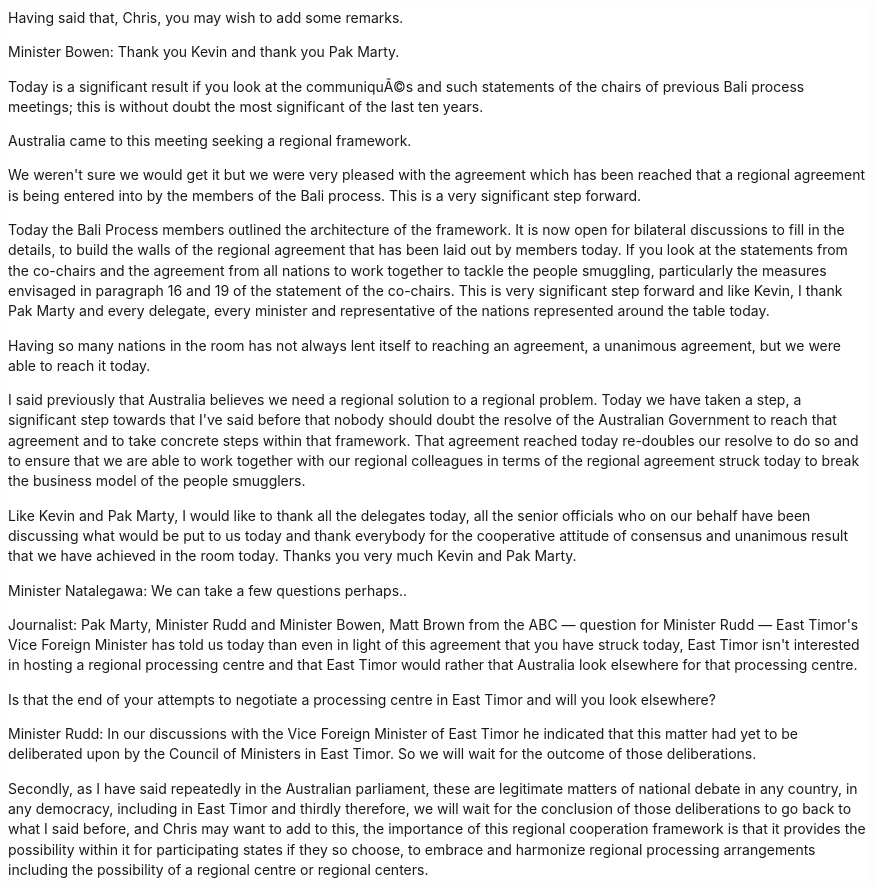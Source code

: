  Having said that, Chris, you may wish to add some remarks. 

 Minister Bowen: Thank you Kevin and thank you Pak Marty.  

 Today is a significant result if you look at the communiquÃ©s and such statements of the chairs  of previous Bali process meetings; this is without doubt the most significant of the last ten  years.  

 Australia came to this meeting seeking a regional framework.  

 We weren't sure we would get it but we were very pleased with the agreement which has  been reached that a regional agreement is being entered into by the members of the Bali  process. This is a very significant step forward.  

 Today the Bali Process members outlined the architecture of the framework. It is now open  for bilateral discussions to fill in the details, to build the walls of the regional agreement that  has been laid out by members today. If you look at the statements from the co-chairs and the  agreement from all nations to work together to tackle the people smuggling, particularly the  measures envisaged in paragraph 16 and 19 of the statement of the co-chairs. This is very  significant step forward and like Kevin, I thank Pak Marty and every delegate, every minister  and representative of the nations represented around the table today.  

 Having so many nations in the room has not always lent itself to reaching an agreement, a  unanimous agreement, but we were able to reach it today.  

 I said previously that Australia believes we need a regional solution to a regional problem.  Today we have taken a step, a significant step towards that I've said before that nobody  should doubt the resolve of the Australian Government to reach that agreement and to take  concrete steps within that framework. That agreement reached today re-doubles our resolve  to do so and to ensure that we are able to work together with our regional colleagues in terms  of the regional agreement struck today to break the business model of the people smugglers.  

 Like Kevin and Pak Marty, I would like to thank all the delegates today, all the senior  officials who on our behalf have been discussing what would be put to us today and thank  everybody for the cooperative attitude of consensus and unanimous result that we have  achieved in the room today. Thanks you very much Kevin and Pak Marty. 

 Minister Natalegawa: We can take a few questions perhaps..  

 Journalist: Pak Marty, Minister Rudd and Minister Bowen, Matt Brown from the ABC —  question for Minister Rudd — East Timor's Vice Foreign Minister has told us today than  even in light of this agreement that you have struck today, East Timor isn't interested in  hosting a regional processing centre and that East Timor would rather that Australia look  elsewhere for that processing centre.  

 Is that the end of your attempts to negotiate a processing centre in East Timor and will you  look elsewhere? 

 Minister Rudd: In our discussions with the Vice Foreign Minister of East Timor he  indicated that this matter had yet to be deliberated upon by the Council of Ministers in East  Timor. So we will wait for the outcome of those deliberations.  

 Secondly, as I have said repeatedly in the Australian parliament, these are legitimate matters  of national debate in any country, in any democracy, including in East Timor and thirdly  therefore, we will wait for the conclusion of those deliberations to go back to what I said  before, and Chris may want to add to this, the importance of this regional cooperation  framework is that it provides the possibility within it for participating states if they so choose,  to embrace and harmonize regional processing arrangements including the possibility of a  regional centre or regional centers.  
